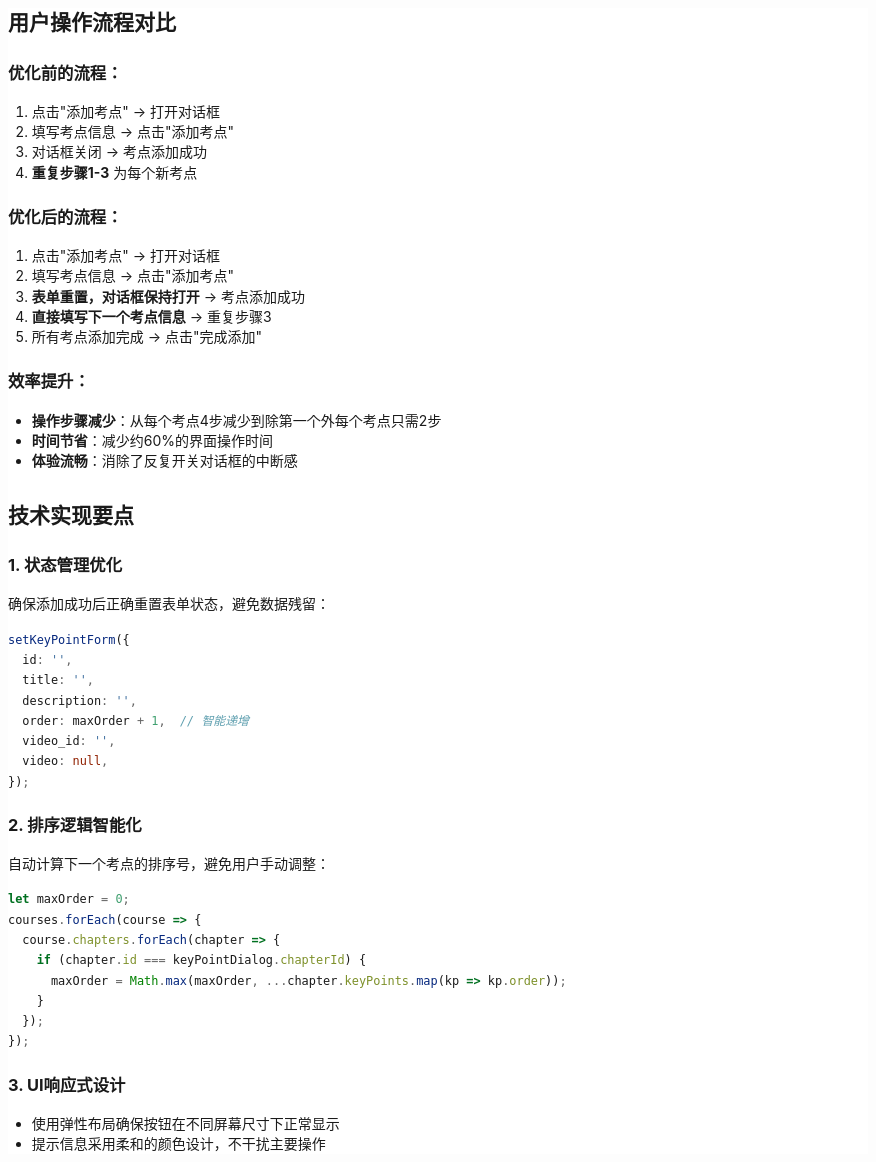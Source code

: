 ## 用户操作流程对比

### 优化前的流程：
1. 点击"添加考点" → 打开对话框
2. 填写考点信息 → 点击"添加考点"
3. 对话框关闭 → 考点添加成功
4. **重复步骤1-3** 为每个新考点

### 优化后的流程：
1. 点击"添加考点" → 打开对话框
2. 填写考点信息 → 点击"添加考点"
3. **表单重置，对话框保持打开** → 考点添加成功
4. **直接填写下一个考点信息** → 重复步骤3
5. 所有考点添加完成 → 点击"完成添加"

### 效率提升：
- **操作步骤减少**：从每个考点4步减少到除第一个外每个考点只需2步
- **时间节省**：减少约60%的界面操作时间
- **体验流畅**：消除了反复开关对话框的中断感

## 技术实现要点

### 1. 状态管理优化
确保添加成功后正确重置表单状态，避免数据残留：
```typescript
setKeyPointForm({
  id: '',
  title: '',
  description: '',
  order: maxOrder + 1,  // 智能递增
  video_id: '',
  video: null,
});
```

### 2. 排序逻辑智能化
自动计算下一个考点的排序号，避免用户手动调整：
```typescript
let maxOrder = 0;
courses.forEach(course => {
  course.chapters.forEach(chapter => {
    if (chapter.id === keyPointDialog.chapterId) {
      maxOrder = Math.max(maxOrder, ...chapter.keyPoints.map(kp => kp.order));
    }
  });
});
```

### 3. UI响应式设计
- 使用弹性布局确保按钮在不同屏幕尺寸下正常显示
- 提示信息采用柔和的颜色设计，不干扰主要操作
